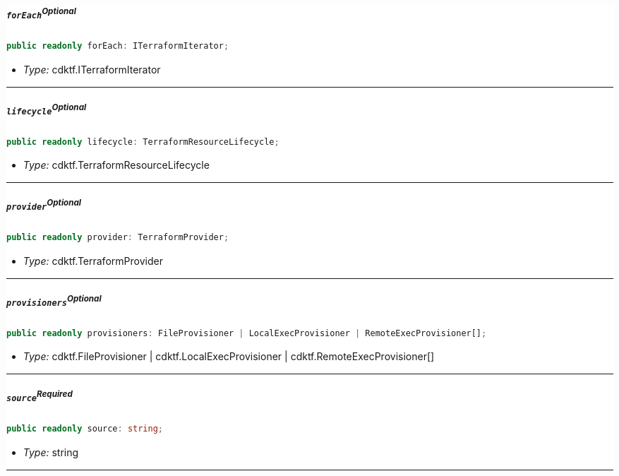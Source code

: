 
##### `forEach`<sup>Optional</sup> <a name="forEach" id="@cdktf/provider-databricks.awsS3Mount.AwsS3Mount.property.forEach"></a>

```typescript
public readonly forEach: ITerraformIterator;
```

- *Type:* cdktf.ITerraformIterator

---

##### `lifecycle`<sup>Optional</sup> <a name="lifecycle" id="@cdktf/provider-databricks.awsS3Mount.AwsS3Mount.property.lifecycle"></a>

```typescript
public readonly lifecycle: TerraformResourceLifecycle;
```

- *Type:* cdktf.TerraformResourceLifecycle

---

##### `provider`<sup>Optional</sup> <a name="provider" id="@cdktf/provider-databricks.awsS3Mount.AwsS3Mount.property.provider"></a>

```typescript
public readonly provider: TerraformProvider;
```

- *Type:* cdktf.TerraformProvider

---

##### `provisioners`<sup>Optional</sup> <a name="provisioners" id="@cdktf/provider-databricks.awsS3Mount.AwsS3Mount.property.provisioners"></a>

```typescript
public readonly provisioners: FileProvisioner | LocalExecProvisioner | RemoteExecProvisioner[];
```

- *Type:* cdktf.FileProvisioner | cdktf.LocalExecProvisioner | cdktf.RemoteExecProvisioner[]

---

##### `source`<sup>Required</sup> <a name="source" id="@cdktf/provider-databricks.awsS3Mount.AwsS3Mount.property.source"></a>

```typescript
public readonly source: string;
```

- *Type:* string

---
